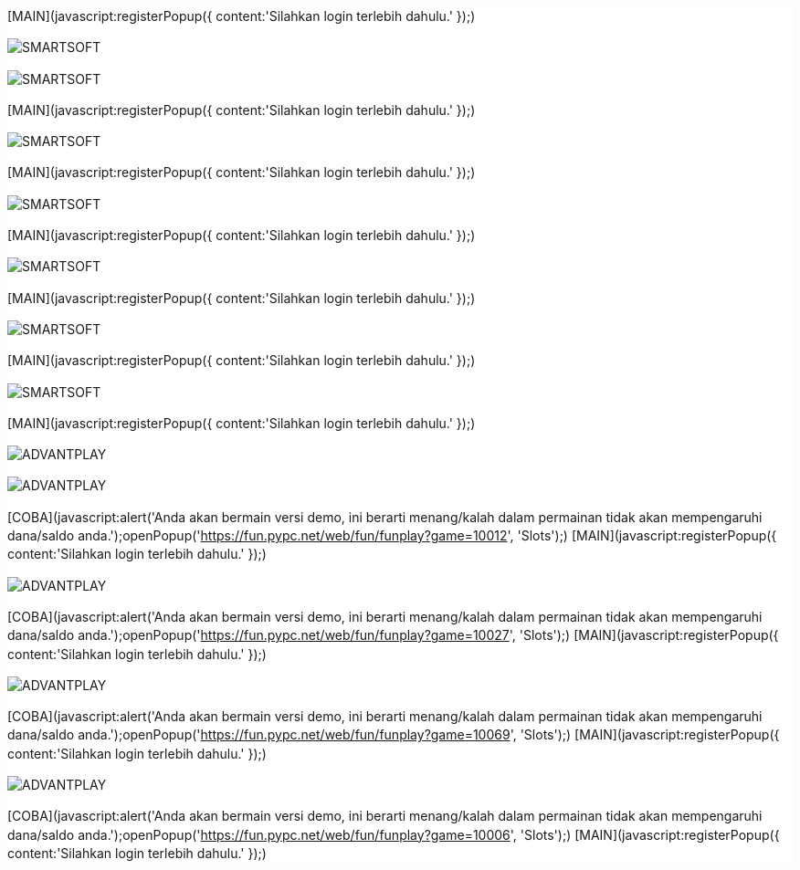 [MAIN](javascript:registerPopup({ content:'Silahkan login terlebih dahulu.' });)

![SMARTSOFT](//dsuown9evwz4y.cloudfront.net/Images/~normad-alpha/dark-green/desktop/home/slots/animations/SMARTSOFT.png?v=20241125)

![SMARTSOFT](//dsuown9evwz4y.cloudfront.net/Images/providers/SMARTSOFT/Games_MineIsland.jpg?v=20241125)

[MAIN](javascript:registerPopup({ content:'Silahkan login terlebih dahulu.' });)

![SMARTSOFT](//dsuown9evwz4y.cloudfront.net/Images/providers/SMARTSOFT/Slots_MultiHot5.jpg?v=20241125)

[MAIN](javascript:registerPopup({ content:'Silahkan login terlebih dahulu.' });)

![SMARTSOFT](//dsuown9evwz4y.cloudfront.net/Images/providers/SMARTSOFT/XGames_CrazyHuntX.jpg?v=20241125)

[MAIN](javascript:registerPopup({ content:'Silahkan login terlebih dahulu.' });)

![SMARTSOFT](//dsuown9evwz4y.cloudfront.net/Images/providers/SMARTSOFT/JetX_JetX.jpg?v=20241125)

[MAIN](javascript:registerPopup({ content:'Silahkan login terlebih dahulu.' });)

![SMARTSOFT](//dsuown9evwz4y.cloudfront.net/Images/providers/SMARTSOFT/Slots_Samurai.jpg?v=20241125)

[MAIN](javascript:registerPopup({ content:'Silahkan login terlebih dahulu.' });)

![SMARTSOFT](//dsuown9evwz4y.cloudfront.net/Images/providers/SMARTSOFT/Slots_BlazingHot.jpg?v=20241125)

[MAIN](javascript:registerPopup({ content:'Silahkan login terlebih dahulu.' });)

![ADVANTPLAY](//dsuown9evwz4y.cloudfront.net/Images/~normad-alpha/dark-green/desktop/home/slots/animations/ADVANTPLAY.png?v=20241125)

![ADVANTPLAY](//dsuown9evwz4y.cloudfront.net/Images/providers/ADVANTPLAY/AdvantPlay_10012.jpg?v=20241125)

[COBA](javascript:alert('Anda akan bermain versi demo, ini berarti menang/kalah dalam permainan tidak akan mempengaruhi dana/saldo anda.');openPopup('https://fun.pypc.net/web/fun/funplay?game=10012', 'Slots');)
[MAIN](javascript:registerPopup({ content:'Silahkan login terlebih dahulu.' });)

![ADVANTPLAY](//dsuown9evwz4y.cloudfront.net/Images/providers/ADVANTPLAY/AdvantPlay_10027.jpg?v=20241125)

[COBA](javascript:alert('Anda akan bermain versi demo, ini berarti menang/kalah dalam permainan tidak akan mempengaruhi dana/saldo anda.');openPopup('https://fun.pypc.net/web/fun/funplay?game=10027', 'Slots');)
[MAIN](javascript:registerPopup({ content:'Silahkan login terlebih dahulu.' });)

![ADVANTPLAY](//dsuown9evwz4y.cloudfront.net/Images/providers/ADVANTPLAY/ADVANTPLAY_10069.jpg?v=20241125)

[COBA](javascript:alert('Anda akan bermain versi demo, ini berarti menang/kalah dalam permainan tidak akan mempengaruhi dana/saldo anda.');openPopup('https://fun.pypc.net/web/fun/funplay?game=10069', 'Slots');)
[MAIN](javascript:registerPopup({ content:'Silahkan login terlebih dahulu.' });)

![ADVANTPLAY](//dsuown9evwz4y.cloudfront.net/Images/providers/ADVANTPLAY/AdvantPlay_10006.jpg?v=20241125)

[COBA](javascript:alert('Anda akan bermain versi demo, ini berarti menang/kalah dalam permainan tidak akan mempengaruhi dana/saldo anda.');openPopup('https://fun.pypc.net/web/fun/funplay?game=10006', 'Slots');)
[MAIN](javascript:registerPopup({ content:'Silahkan login terlebih dahulu.' });)
